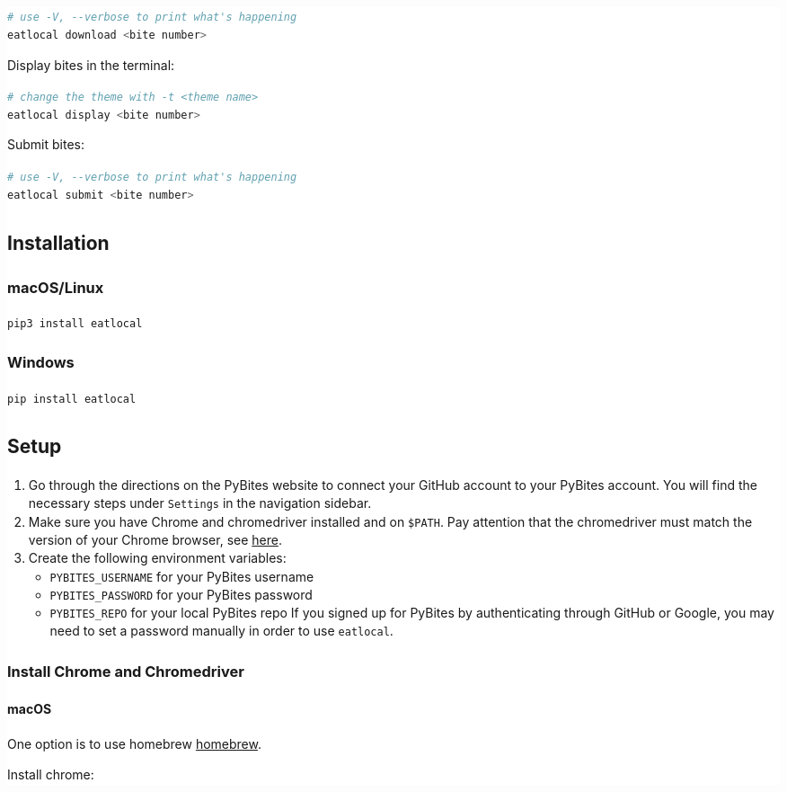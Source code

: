 ```bash
# use -V, --verbose to print what's happening
eatlocal download <bite number>
```

Display bites in the terminal:

```bash
# change the theme with -t <theme name>
eatlocal display <bite number>
```


Submit bites:

```bash
# use -V, --verbose to print what's happening
eatlocal submit <bite number>

```

## Installation

### macOS/Linux

```bash
pip3 install eatlocal
```
### Windows

```bash
pip install eatlocal
```

## Setup

1. Go through the directions on the PyBites website to connect your GitHub account to your PyBites account. You will find the necessary steps under `Settings` in the navigation sidebar.
2. Make sure you have Chrome and chromedriver installed and on `$PATH`. Pay attention that the chromedriver must match the version of your Chrome browser, see [here](https://chromedriver.chromium.org/downloads). 
3. Create the following environment variables:
   - `PYBITES_USERNAME` for your PyBites username
   - `PYBITES_PASSWORD` for your PyBites password
   - `PYBITES_REPO` for your local PyBites repo 
  If you signed up for PyBites by authenticating through GitHub or Google, you may need to set a password manually in order to use `eatlocal`.

### Install Chrome and Chromedriver

#### macOS

One option is to use homebrew [homebrew](https://brew.sh/). 

Install chrome:
